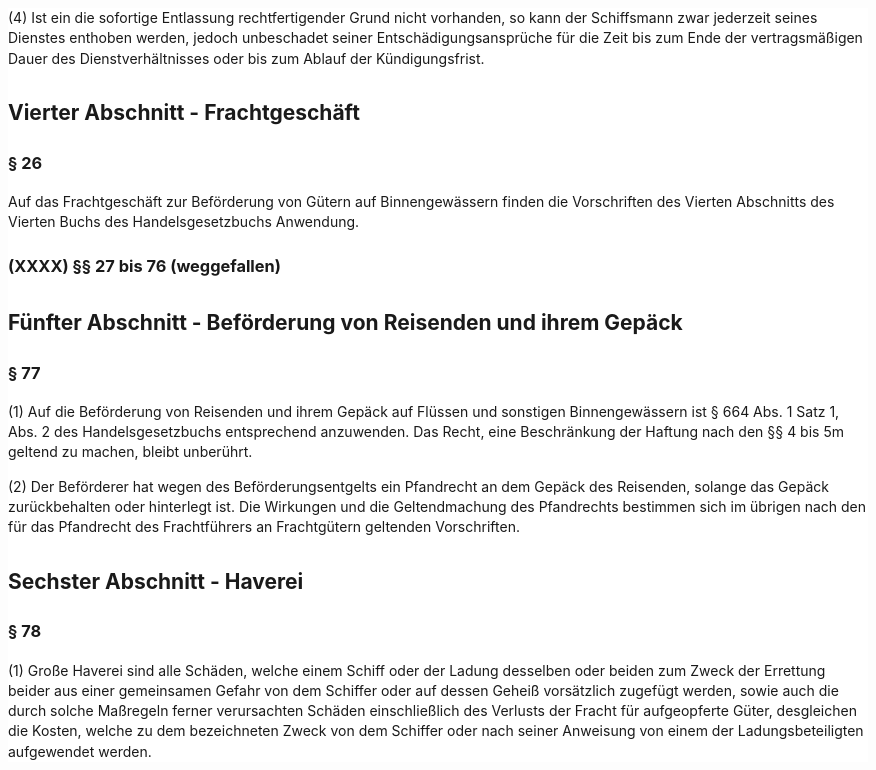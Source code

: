 (4) Ist ein die sofortige Entlassung rechtfertigender Grund nicht
vorhanden, so kann der Schiffsmann zwar jederzeit seines Dienstes
enthoben werden, jedoch unbeschadet seiner Entschädigungsansprüche für
die Zeit bis zum Ende der vertragsmäßigen Dauer des
Dienstverhältnisses oder bis zum Ablauf der Kündigungsfrist.


## Vierter Abschnitt - Frachtgeschäft



### § 26

Auf das Frachtgeschäft zur Beförderung von Gütern auf Binnengewässern
finden die Vorschriften des Vierten Abschnitts des Vierten Buchs des
Handelsgesetzbuchs Anwendung.


### (XXXX) §§ 27 bis 76 (weggefallen)



## Fünfter Abschnitt - Beförderung von Reisenden und ihrem Gepäck



### § 77

(1) Auf die Beförderung von Reisenden und ihrem Gepäck auf Flüssen und
sonstigen Binnengewässern ist § 664 Abs. 1 Satz 1, Abs. 2 des
Handelsgesetzbuchs entsprechend anzuwenden. Das Recht, eine
Beschränkung der Haftung nach den §§ 4 bis 5m geltend zu machen,
bleibt unberührt.

(2) Der Beförderer hat wegen des Beförderungsentgelts ein Pfandrecht
an dem Gepäck des Reisenden, solange das Gepäck zurückbehalten oder
hinterlegt ist. Die Wirkungen und die Geltendmachung des Pfandrechts
bestimmen sich im übrigen nach den für das Pfandrecht des
Frachtführers an Frachtgütern geltenden Vorschriften.


## Sechster Abschnitt - Haverei



### § 78

(1) Große Haverei sind alle Schäden, welche einem Schiff oder der
Ladung desselben oder beiden zum Zweck der Errettung beider aus einer
gemeinsamen Gefahr von dem Schiffer oder auf dessen Geheiß vorsätzlich
zugefügt werden, sowie auch die durch solche Maßregeln ferner
verursachten Schäden einschließlich des Verlusts der Fracht für
aufgeopferte Güter, desgleichen die Kosten, welche zu dem bezeichneten
Zweck von dem Schiffer oder nach seiner Anweisung von einem der
Ladungsbeteiligten aufgewendet werden.
